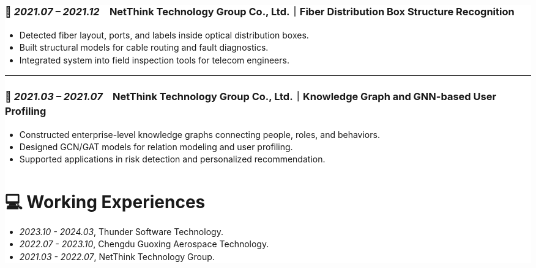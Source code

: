 ### 🔹 *2021.07 – 2021.12* **NetThink Technology Group Co., Ltd.｜Fiber Distribution Box Structure Recognition**
- Detected fiber layout, ports, and labels inside optical distribution boxes.
- Built structural models for cable routing and fault diagnostics.
- Integrated system into field inspection tools for telecom engineers.

---

### 🔹 *2021.03 – 2021.07* **NetThink Technology Group Co., Ltd.｜Knowledge Graph and GNN-based User Profiling**
- Constructed enterprise-level knowledge graphs connecting people, roles, and behaviors.
- Designed GCN/GAT models for relation modeling and user profiling.
- Supported applications in risk detection and personalized recommendation.



# 💻 Working Experiences
- *2023.10 - 2024.03*, Thunder Software Technology.
- *2022.07 - 2023.10*, Chengdu Guoxing Aerospace Technology.
- *2021.03 - 2022.07*, NetThink Technology Group.
